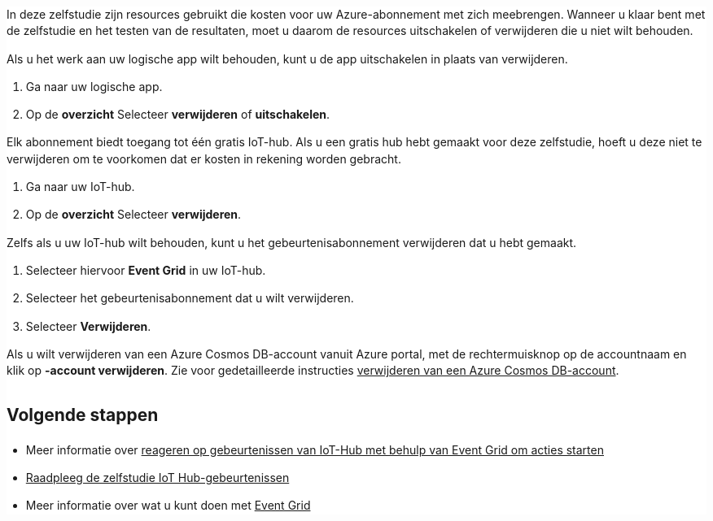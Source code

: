 In deze zelfstudie zijn resources gebruikt die kosten voor uw Azure-abonnement met zich meebrengen. Wanneer u klaar bent met de zelfstudie en het testen van de resultaten, moet u daarom de resources uitschakelen of verwijderen die u niet wilt behouden. 

Als u het werk aan uw logische app wilt behouden, kunt u de app uitschakelen in plaats van verwijderen. 

1. Ga naar uw logische app.

2. Op de **overzicht** Selecteer **verwijderen** of **uitschakelen**. 

Elk abonnement biedt toegang tot één gratis IoT-hub. Als u een gratis hub hebt gemaakt voor deze zelfstudie, hoeft u deze niet te verwijderen om te voorkomen dat er kosten in rekening worden gebracht.

1. Ga naar uw IoT-hub. 

2. Op de **overzicht** Selecteer **verwijderen**. 

Zelfs als u uw IoT-hub wilt behouden, kunt u het gebeurtenisabonnement verwijderen dat u hebt gemaakt. 

1. Selecteer hiervoor **Event Grid** in uw IoT-hub.

2. Selecteer het gebeurtenisabonnement dat u wilt verwijderen. 

3. Selecteer **Verwijderen**. 

Als u wilt verwijderen van een Azure Cosmos DB-account vanuit Azure portal, met de rechtermuisknop op de accountnaam en klik op **-account verwijderen**. Zie voor gedetailleerde instructies [verwijderen van een Azure Cosmos DB-account](https://docs.microsoft.com/azure/cosmos-db/manage-account).

## <a name="next-steps"></a>Volgende stappen

* Meer informatie over [reageren op gebeurtenissen van IoT-Hub met behulp van Event Grid om acties starten](../iot-hub/iot-hub-event-grid.md)

* [Raadpleeg de zelfstudie IoT Hub-gebeurtenissen](../event-grid/publish-iot-hub-events-to-logic-apps.md)

* Meer informatie over wat u kunt doen met [Event Grid](../event-grid/overview.md)


